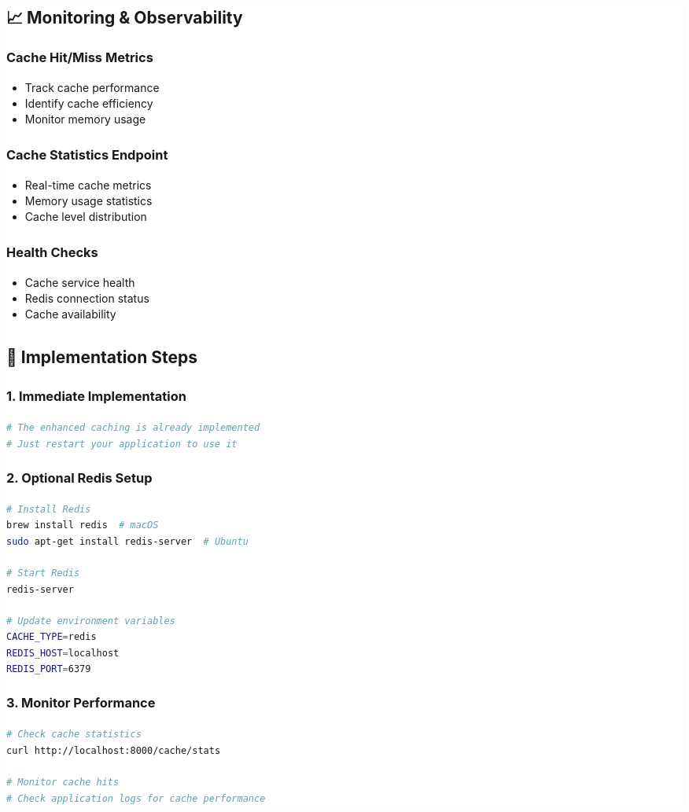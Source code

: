 ## 📈 Monitoring & Observability

### Cache Hit/Miss Metrics
- Track cache performance
- Identify cache efficiency
- Monitor memory usage

### Cache Statistics Endpoint
- Real-time cache metrics
- Memory usage statistics
- Cache level distribution

### Health Checks
- Cache service health
- Redis connection status
- Cache availability

## 🚀 Implementation Steps

### 1. Immediate Implementation
```bash
# The enhanced caching is already implemented
# Just restart your application to use it
```

### 2. Optional Redis Setup
```bash
# Install Redis
brew install redis  # macOS
sudo apt-get install redis-server  # Ubuntu

# Start Redis
redis-server

# Update environment variables
CACHE_TYPE=redis
REDIS_HOST=localhost
REDIS_PORT=6379
```

### 3. Monitor Performance
```bash
# Check cache statistics
curl http://localhost:8000/cache/stats

# Monitor cache hits
# Check application logs for cache performance
```
